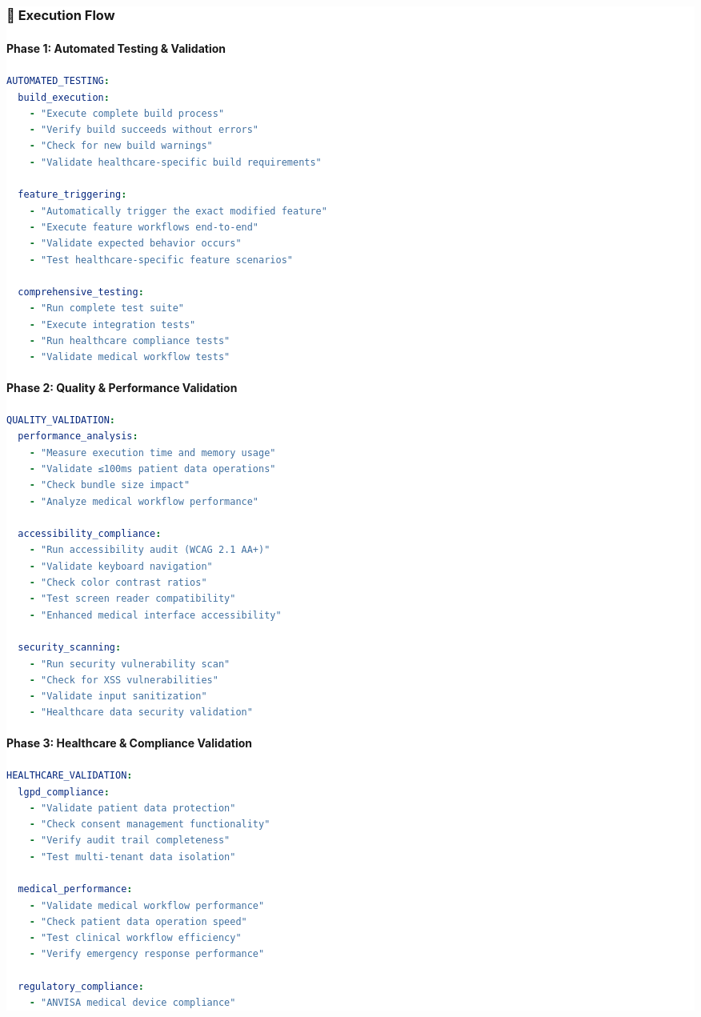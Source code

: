 ### 🔬 **Execution Flow**

#### **Phase 1: Automated Testing & Validation**
```yaml
AUTOMATED_TESTING:
  build_execution:
    - "Execute complete build process"
    - "Verify build succeeds without errors"
    - "Check for new build warnings"
    - "Validate healthcare-specific build requirements"
    
  feature_triggering:
    - "Automatically trigger the exact modified feature"
    - "Execute feature workflows end-to-end"
    - "Validate expected behavior occurs"
    - "Test healthcare-specific feature scenarios"
    
  comprehensive_testing:
    - "Run complete test suite"
    - "Execute integration tests"
    - "Run healthcare compliance tests"
    - "Validate medical workflow tests"
```

#### **Phase 2: Quality & Performance Validation**
```yaml
QUALITY_VALIDATION:
  performance_analysis:
    - "Measure execution time and memory usage"
    - "Validate ≤100ms patient data operations"
    - "Check bundle size impact"
    - "Analyze medical workflow performance"
    
  accessibility_compliance:
    - "Run accessibility audit (WCAG 2.1 AA+)"
    - "Validate keyboard navigation"
    - "Check color contrast ratios"
    - "Test screen reader compatibility"
    - "Enhanced medical interface accessibility"
    
  security_scanning:
    - "Run security vulnerability scan"
    - "Check for XSS vulnerabilities"
    - "Validate input sanitization"
    - "Healthcare data security validation"
```

#### **Phase 3: Healthcare & Compliance Validation**
```yaml
HEALTHCARE_VALIDATION:
  lgpd_compliance:
    - "Validate patient data protection"
    - "Check consent management functionality"
    - "Verify audit trail completeness"
    - "Test multi-tenant data isolation"
    
  medical_performance:
    - "Validate medical workflow performance"
    - "Check patient data operation speed"
    - "Test clinical workflow efficiency"
    - "Verify emergency response performance"
    
  regulatory_compliance:
    - "ANVISA medical device compliance"
```